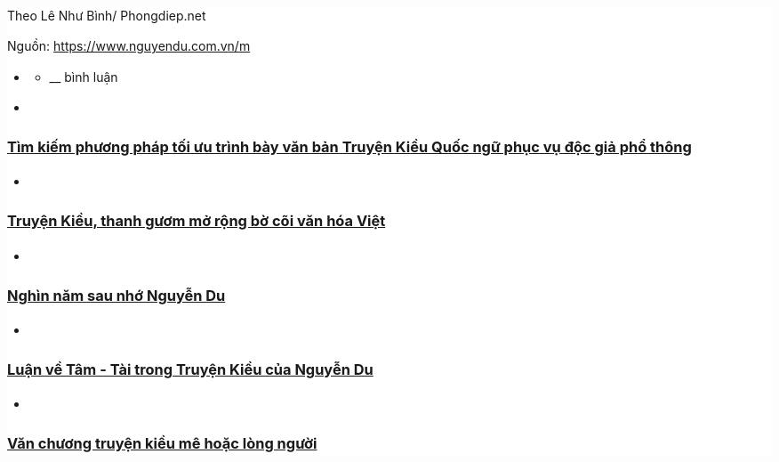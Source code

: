 Theo Lê Như Bình/ Phongdiep.net

Nguồn: https://www.nguyendu.com.vn/m

  *   * __ bình luận

  * [ ](?chitiet=15324&tim-kiem-phuong-phap-toi-uu-trinh-bay-van-ban-truyen-kieu-quoc-ngu-phuc-vu-doc-gia-pho-thong.html "Tìm kiếm phương pháp tối ưu trình bày văn bản Truyện Kiều Quốc ngữ phục vụ độc giả phổ thông")

### [Tìm kiếm phương pháp tối ưu trình bày văn bản Truyện Kiều Quốc ngữ phục vụ độc giả phổ thông](?chitiet=15324&tim-kiem-phuong-phap-toi-uu-trinh-bay-van-ban-truyen-kieu-quoc-ngu-phuc-vu-doc-gia-pho-thong.html "Tìm kiếm phương pháp tối ưu trình bày văn bản Truyện Kiều Quốc ngữ phục vụ độc giả phổ thông")

  * [ ](?chitiet=11327&truyen-kieu--thanh-guom-mo-rong-bo-coi-van-hoa-viet.html "Truyện Kiều, thanh gươm mở rộng bờ cõi văn hóa Việt")

### [Truyện Kiều, thanh gươm mở rộng bờ cõi văn hóa Việt](?chitiet=11327&truyen-kieu--thanh-guom-mo-rong-bo-coi-van-hoa-viet.html "Truyện Kiều, thanh gươm mở rộng bờ cõi văn hóa Việt")

  * [ ](?chitiet=8324&nghin-nam-sau-nho-nguyen-du.html "Nghìn năm sau nhớ Nguyễn Du")

### [Nghìn năm sau nhớ Nguyễn Du](?chitiet=8324&nghin-nam-sau-nho-nguyen-du.html "Nghìn năm sau nhớ Nguyễn Du")

  * [ ](?chitiet=8322&luan-ve-tam-_-tai-trong-truyen-kieu-cua-nguyen-du.html "Luận về Tâm - Tài trong Truyện Kiều của Nguyễn Du")

### [Luận về Tâm - Tài trong Truyện Kiều của Nguyễn Du](?chitiet=8322&luan-ve-tam-_-tai-trong-truyen-kieu-cua-nguyen-du.html "Luận về Tâm - Tài trong Truyện Kiều của Nguyễn Du")

  * [ ](?chitiet=2310&van-chuong-truyen-kieu-me-hoac-long-nguoi.html "Văn chương truyện kiều mê hoặc lòng người")

### [Văn chương truyện kiều mê hoặc lòng người](?chitiet=2310&van-chuong-truyen-kieu-me-hoac-long-nguoi.html "Văn chương truyện kiều mê hoặc lòng người")